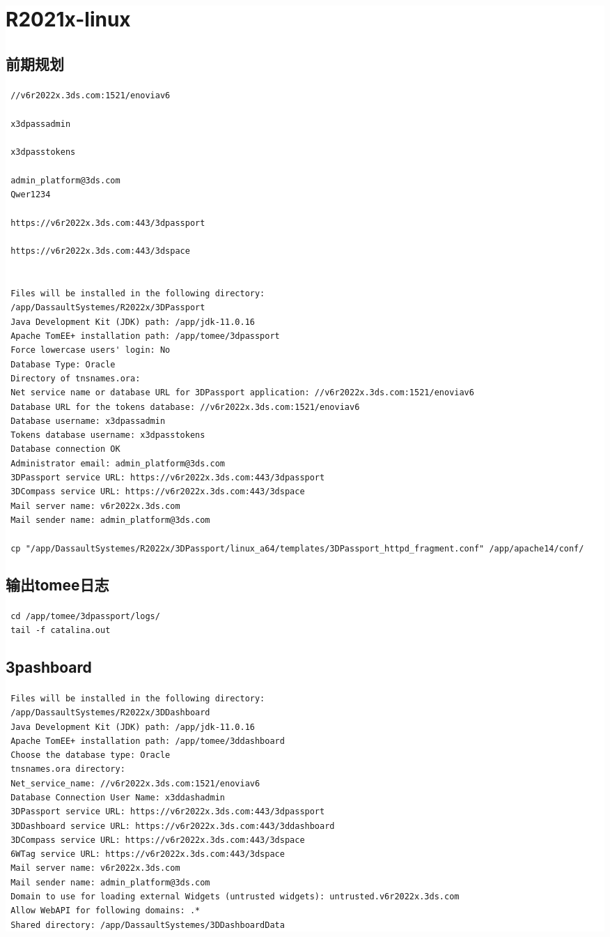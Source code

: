 
# R2021x-linux

## 前期规划

     //v6r2022x.3ds.com:1521/enoviav6

     x3dpassadmin

     x3dpasstokens

     admin_platform@3ds.com
     Qwer1234

     https://v6r2022x.3ds.com:443/3dpassport

     https://v6r2022x.3ds.com:443/3dspace


     Files will be installed in the following directory:
     /app/DassaultSystemes/R2022x/3DPassport
     Java Development Kit (JDK) path: /app/jdk-11.0.16
     Apache TomEE+ installation path: /app/tomee/3dpassport
     Force lowercase users' login: No
     Database Type: Oracle
     Directory of tnsnames.ora: 
     Net service name or database URL for 3DPassport application: //v6r2022x.3ds.com:1521/enoviav6
     Database URL for the tokens database: //v6r2022x.3ds.com:1521/enoviav6
     Database username: x3dpassadmin
     Tokens database username: x3dpasstokens
     Database connection OK
     Administrator email: admin_platform@3ds.com
     3DPassport service URL: https://v6r2022x.3ds.com:443/3dpassport
     3DCompass service URL: https://v6r2022x.3ds.com:443/3dspace
     Mail server name: v6r2022x.3ds.com
     Mail sender name: admin_platform@3ds.com

     cp "/app/DassaultSystemes/R2022x/3DPassport/linux_a64/templates/3DPassport_httpd_fragment.conf" /app/apache14/conf/

## 输出tomee日志
     cd /app/tomee/3dpassport/logs/
     tail -f catalina.out

## 3pashboard

     Files will be installed in the following directory:
     /app/DassaultSystemes/R2022x/3DDashboard
     Java Development Kit (JDK) path: /app/jdk-11.0.16
     Apache TomEE+ installation path: /app/tomee/3ddashboard
     Choose the database type: Oracle
     tnsnames.ora directory: 
     Net_service_name: //v6r2022x.3ds.com:1521/enoviav6
     Database Connection User Name: x3ddashadmin
     3DPassport service URL: https://v6r2022x.3ds.com:443/3dpassport
     3DDashboard service URL: https://v6r2022x.3ds.com:443/3ddashboard
     3DCompass service URL: https://v6r2022x.3ds.com:443/3dspace
     6WTag service URL: https://v6r2022x.3ds.com:443/3dspace
     Mail server name: v6r2022x.3ds.com
     Mail sender name: admin_platform@3ds.com
     Domain to use for loading external Widgets (untrusted widgets): untrusted.v6r2022x.3ds.com
     Allow WebAPI for following domains: .*
     Shared directory: /app/DassaultSystemes/3DDashboardData
